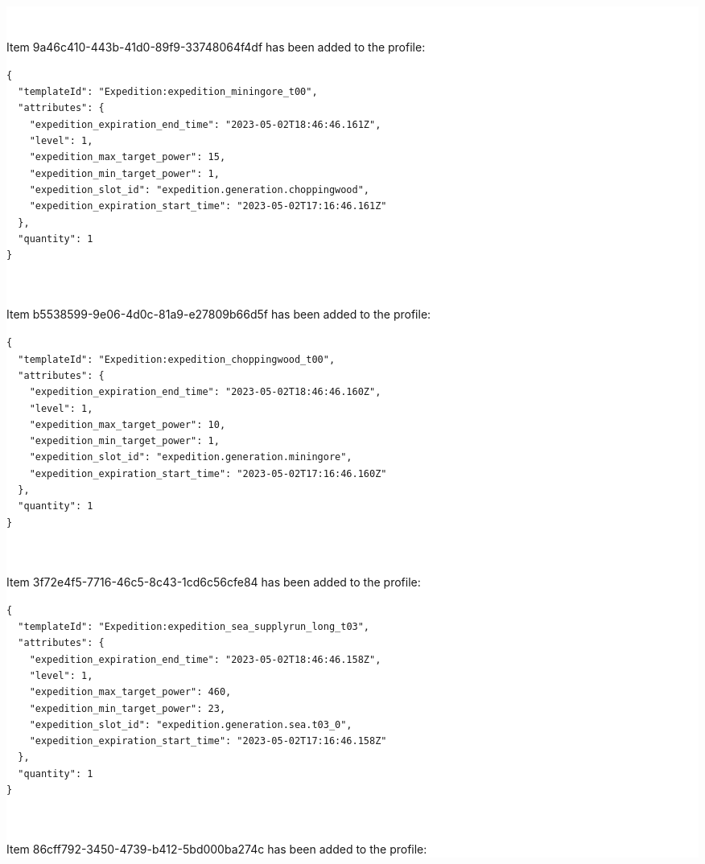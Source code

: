 <br><br>
Item 9a46c410-443b-41d0-89f9-33748064f4df has been added to the profile:

```
{
  "templateId": "Expedition:expedition_miningore_t00",
  "attributes": {
    "expedition_expiration_end_time": "2023-05-02T18:46:46.161Z",
    "level": 1,
    "expedition_max_target_power": 15,
    "expedition_min_target_power": 1,
    "expedition_slot_id": "expedition.generation.choppingwood",
    "expedition_expiration_start_time": "2023-05-02T17:16:46.161Z"
  },
  "quantity": 1
}
```

<br><br>
Item b5538599-9e06-4d0c-81a9-e27809b66d5f has been added to the profile:

```
{
  "templateId": "Expedition:expedition_choppingwood_t00",
  "attributes": {
    "expedition_expiration_end_time": "2023-05-02T18:46:46.160Z",
    "level": 1,
    "expedition_max_target_power": 10,
    "expedition_min_target_power": 1,
    "expedition_slot_id": "expedition.generation.miningore",
    "expedition_expiration_start_time": "2023-05-02T17:16:46.160Z"
  },
  "quantity": 1
}
```

<br><br>
Item 3f72e4f5-7716-46c5-8c43-1cd6c56cfe84 has been added to the profile:

```
{
  "templateId": "Expedition:expedition_sea_supplyrun_long_t03",
  "attributes": {
    "expedition_expiration_end_time": "2023-05-02T18:46:46.158Z",
    "level": 1,
    "expedition_max_target_power": 460,
    "expedition_min_target_power": 23,
    "expedition_slot_id": "expedition.generation.sea.t03_0",
    "expedition_expiration_start_time": "2023-05-02T17:16:46.158Z"
  },
  "quantity": 1
}
```

<br><br>
Item 86cff792-3450-4739-b412-5bd000ba274c has been added to the profile:
